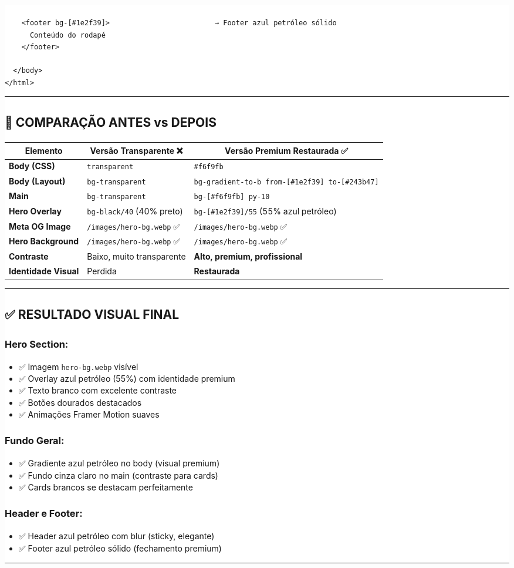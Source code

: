 ```
    
    <footer bg-[#1e2f39]>                         → Footer azul petróleo sólido
      Conteúdo do rodapé
    </footer>
    
  </body>
</html>
```

---

## 🔄 COMPARAÇÃO ANTES vs DEPOIS

| Elemento | Versão Transparente ❌ | Versão Premium Restaurada ✅ |
|----------|------------------------|------------------------------|
| **Body (CSS)** | `transparent` | `#f6f9fb` |
| **Body (Layout)** | `bg-transparent` | `bg-gradient-to-b from-[#1e2f39] to-[#243b47]` |
| **Main** | `bg-transparent` | `bg-[#f6f9fb] py-10` |
| **Hero Overlay** | `bg-black/40` (40% preto) | `bg-[#1e2f39]/55` (55% azul petróleo) |
| **Meta OG Image** | `/images/hero-bg.webp` ✅ | `/images/hero-bg.webp` ✅ |
| **Hero Background** | `/images/hero-bg.webp` ✅ | `/images/hero-bg.webp` ✅ |
| **Contraste** | Baixo, muito transparente | **Alto, premium, profissional** |
| **Identidade Visual** | Perdida | **Restaurada** |

---

## ✅ RESULTADO VISUAL FINAL

### **Hero Section:**
- ✅ Imagem `hero-bg.webp` visível
- ✅ Overlay azul petróleo (55%) com identidade premium
- ✅ Texto branco com excelente contraste
- ✅ Botões dourados destacados
- ✅ Animações Framer Motion suaves

### **Fundo Geral:**
- ✅ Gradiente azul petróleo no body (visual premium)
- ✅ Fundo cinza claro no main (contraste para cards)
- ✅ Cards brancos se destacam perfeitamente

### **Header e Footer:**
- ✅ Header azul petróleo com blur (sticky, elegante)
- ✅ Footer azul petróleo sólido (fechamento premium)

---